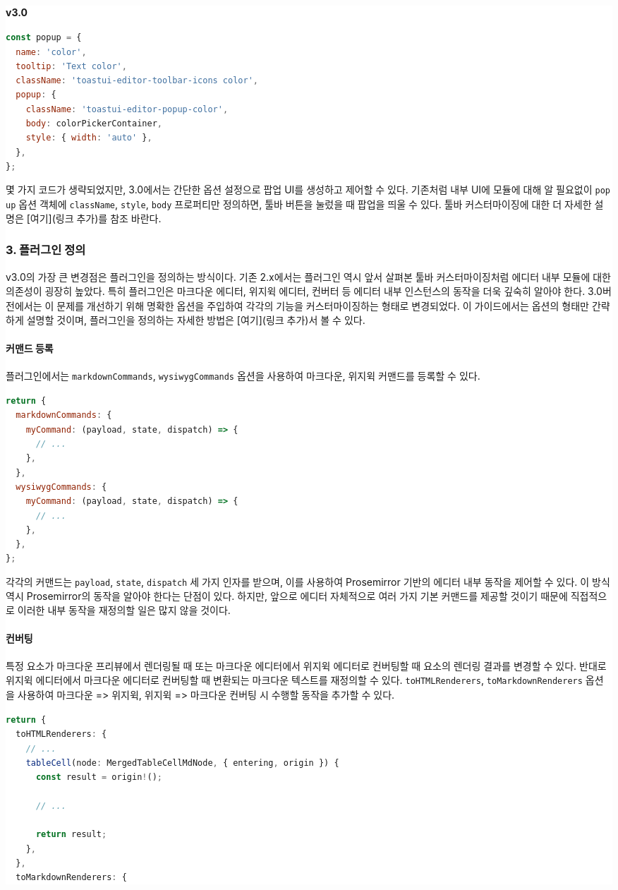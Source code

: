 
**v3.0**

```js
const popup = {
  name: 'color',
  tooltip: 'Text color',
  className: 'toastui-editor-toolbar-icons color',
  popup: {
    className: 'toastui-editor-popup-color',
    body: colorPickerContainer,
    style: { width: 'auto' },
  },
};
```

몇 가지 코드가 생략되었지만, 3.0에서는 간단한 옵션 설정으로 팝업 UI를 생성하고 제어할 수 있다. 기존처럼 내부 UI에 모듈에 대해 알 필요없이 `popup` 옵션 객체에 `className`, `style`, `body` 프로퍼티만 정의하면, 툴바 버튼을 눌렀을 때 팝업을 띄울 수 있다. 툴바 커스터마이징에 대한 더 자세한 설명은 [여기](링크 추가)를 참조 바란다.

### 3. 플러그인 정의

v3.0의 가장 큰 변경점은 플러그인을 정의하는 방식이다. 기존 2.x에서는 플러그인 역시 앞서 살펴본 툴바 커스터마이징처럼 에디터 내부 모듈에 대한 의존성이 굉장히 높았다. 특히 플러그인은 마크다운 에디터, 위지윅 에디터, 컨버터 등 에디터 내부 인스턴스의 동작을 더욱 깊숙히 알아야 한다. 3.0버전에서는 이 문제를 개선하기 위해 명확한 옵션을 주입하여 각각의 기능을 커스터마이징하는 형태로 변경되었다. 이 가이드에서는 옵션의 형태만 간략하게 설명할 것이며, 플러그인을 정의하는 자세한 방법은 [여기](링크 추가)서 볼 수 있다.

#### 커맨드 등록

플러그인에서는 `markdownCommands`, `wysiwygCommands` 옵션을 사용하여 마크다운, 위지윅 커맨드를 등록할 수 있다.

```js
return {
  markdownCommands: {
    myCommand: (payload, state, dispatch) => {
      // ...
    },
  },
  wysiwygCommands: {
    myCommand: (payload, state, dispatch) => {
      // ...
    },
  },
};
```

각각의 커맨드는 `payload`, `state`, `dispatch` 세 가지 인자를 받으며, 이를 사용하여 Prosemirror 기반의 에디터 내부 동작을 제어할 수 있다. 이 방식 역시 Prosemirror의 동작을 알아야 한다는 단점이 있다. 하지만, 앞으로 에디터 자체적으로 여러 가지 기본 커맨드를 제공할 것이기 때문에 직접적으로 이러한 내부 동작을 재정의할 일은 많지 않을 것이다.

#### 컨버팅

특정 요소가 마크다운 프리뷰에서 렌더링될 때 또는 마크다운 에디터에서 위지윅 에디터로 컨버팅할 때 요소의 렌더링 결과를 변경할 수 있다. 반대로 위지윅 에디터에서 마크다운 에디터로 컨버팅할 때 변환되는 마크다운 텍스트를 재정의할 수 있다.
`toHTMLRenderers`, `toMarkdownRenderers` 옵션을 사용하여 마크다운 => 위지윅, 위지윅 => 마크다운 컨버팅 시 수행할 동작을 추가할 수 있다.

```ts
return {
  toHTMLRenderers: {
    // ...
    tableCell(node: MergedTableCellMdNode, { entering, origin }) {
      const result = origin!();

      // ...
      
      return result;
    },
  },
  toMarkdownRenderers: {
```